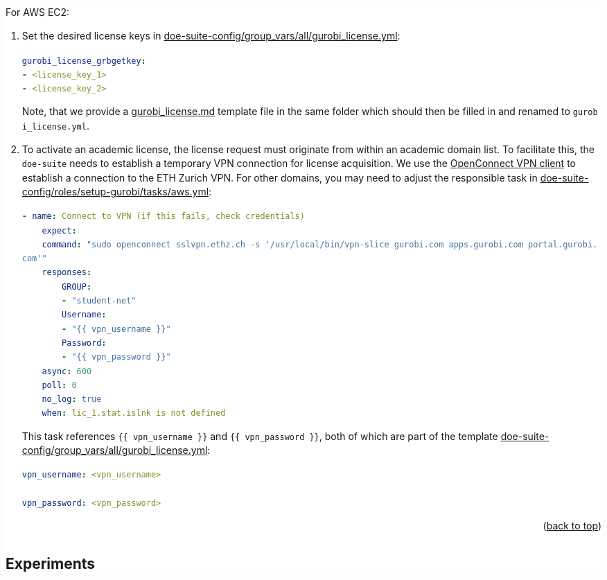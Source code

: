 
For AWS EC2:
1. Set the desired license keys in [doe-suite-config/group_vars/all/gurobi_license.yml](group_vars/all/gurobi_license.md):

    ```yaml
    gurobi_license_grbgetkey:
    - <license_key_1>
    - <license_key_2>
    ```

    Note, that we provide a [gurobi_license.md](group_vars/all/gurobi_license.md) template file in the same folder which should then be filled in and renamed to `gurobi_license.yml`.

2. To activate an academic license, the license request must originate from within an academic domain list.
To facilitate this, the `doe-suite` needs to establish a temporary VPN connection for license acquisition.
We use the [OpenConnect VPN client](https://www.infradead.org/openconnect/) to establish a connection to the ETH Zurich VPN. For other domains, you may need to adjust the responsible task in  [doe-suite-config/roles/setup-gurobi/tasks/aws.yml](roles/setup-gurobi/tasks/aws.yml):

    ```yaml
    - name: Connect to VPN (if this fails, check credentials)
        expect:
        command: "sudo openconnect sslvpn.ethz.ch -s '/usr/local/bin/vpn-slice gurobi.com apps.gurobi.com portal.gurobi.com'"
        responses:
            GROUP:
            - "student-net"
            Username:
            - "{{ vpn_username }}"
            Password:
            - "{{ vpn_password }}"
        async: 600
        poll: 0
        no_log: true
        when: lic_1.stat.islnk is not defined
    ```

    This task references `{{ vpn_username }}` and `{{ vpn_password }}`, both of which are part of the template [doe-suite-config/group_vars/all/gurobi_license.yml](group_vars/all/gurobi_license.md):

    ```yaml
    vpn_username: <vpn_username>

    vpn_password: <vpn_password>
    ```




<p align="right">(<a href="#readme-top">back to top</a>)</p>




## Experiments
